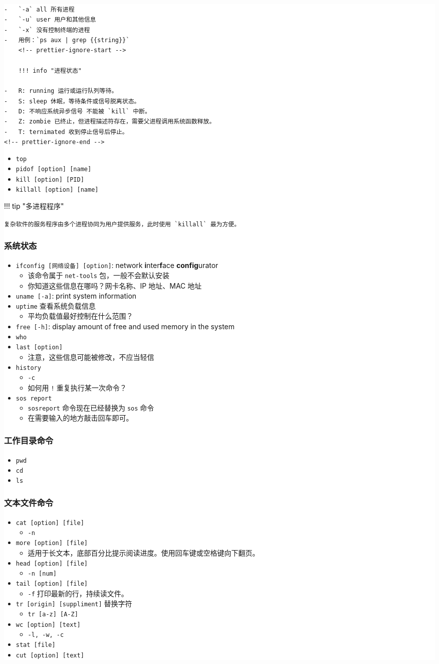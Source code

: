     -   `-a` all 所有进程
    -   `-u` user 用户和其他信息
    -   `-x` 没有控制终端的进程
    -   用例：`ps aux | grep {{string}}`
        <!-- prettier-ignore-start -->

        !!! info "进程状态"

    -   R: running 运行或运行队列等待。
    -   S: sleep 休眠，等待条件或信号脱离状态。
    -   D: 不响应系统异步信号 不能被 `kill` 中断。
    -   Z: zombie 已终止，但进程描述符存在，需要父进程调用系统函数释放。
    -   T: ternimated 收到停止信号后停止。
    <!-- prettier-ignore-end -->

-   `top`
-   `pidof [option] [name]`
-   `kill [option] [PID]`
-   `killall [option] [name]`


!!! tip "多进程程序"
    
    复杂软件的服务程序由多个进程协同为用户提供服务，此时使用 `killall` 最为方便。


### 系统状态

-   `ifconfig [网络设备] [option]`: network **i**nter**f**ace **config**urator
    -   该命令属于 `net-tools` 包，一般不会默认安装
    -   你知道这些信息在哪吗？网卡名称、IP 地址、MAC 地址
-   `uname [-a]`: print system information
-   `uptime` 查看系统负载信息
    -   平均负载值最好控制在什么范围？
-   `free [-h]`: display amount of free and used memory in the system
-   `who`
-   `last [option]`
    -   注意，这些信息可能被修改，不应当轻信
-   `history`
    -   `-c`
    -   如何用 `!` 重复执行某一次命令？
-   `sos report`
    -   `sosreport` 命令现在已经替换为 `sos` 命令
    -   在需要输入的地方敲击回车即可。

### 工作目录命令

-   `pwd`
-   `cd`
-   `ls`

### 文本文件命令

-   `cat [option] [file]`
    -   `-n`
-   `more [option] [file]`
    -   适用于长文本，底部百分比提示阅读进度。使用回车键或空格键向下翻页。
-   `head [option] [file]`
    -   `-n [num]`
-   `tail [option] [file]`
    -   `-f` 打印最新的行，持续读文件。
-   `tr [origin] [suppliment]` 替换字符
    -   `tr [a-z] [A-Z]`
-   `wc [option] [text]`
    -   `-l, -w, -c`
-   `stat [file]`
-   `cut [option] [text]`